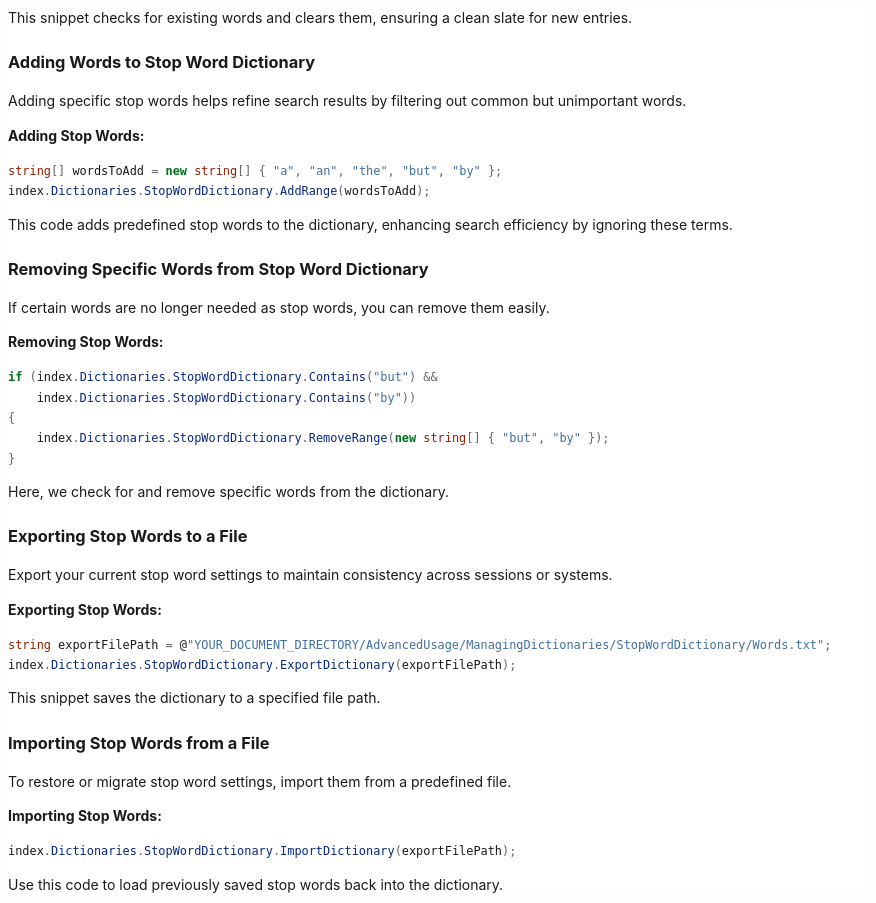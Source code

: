 This snippet checks for existing words and clears them, ensuring a clean slate for new entries.

### Adding Words to Stop Word Dictionary

Adding specific stop words helps refine search results by filtering out common but unimportant words.

**Adding Stop Words:**

```csharp
string[] wordsToAdd = new string[] { "a", "an", "the", "but", "by" };
index.Dictionaries.StopWordDictionary.AddRange(wordsToAdd);
```

This code adds predefined stop words to the dictionary, enhancing search efficiency by ignoring these terms.

### Removing Specific Words from Stop Word Dictionary

If certain words are no longer needed as stop words, you can remove them easily.

**Removing Stop Words:**

```csharp
if (index.Dictionaries.StopWordDictionary.Contains("but") &&
    index.Dictionaries.StopWordDictionary.Contains("by"))
{
    index.Dictionaries.StopWordDictionary.RemoveRange(new string[] { "but", "by" });
}
```

Here, we check for and remove specific words from the dictionary.

### Exporting Stop Words to a File

Export your current stop word settings to maintain consistency across sessions or systems.

**Exporting Stop Words:**

```csharp
string exportFilePath = @"YOUR_DOCUMENT_DIRECTORY/AdvancedUsage/ManagingDictionaries/StopWordDictionary/Words.txt";
index.Dictionaries.StopWordDictionary.ExportDictionary(exportFilePath);
```

This snippet saves the dictionary to a specified file path.

### Importing Stop Words from a File

To restore or migrate stop word settings, import them from a predefined file.

**Importing Stop Words:**

```csharp
index.Dictionaries.StopWordDictionary.ImportDictionary(exportFilePath);
```

Use this code to load previously saved stop words back into the dictionary.
